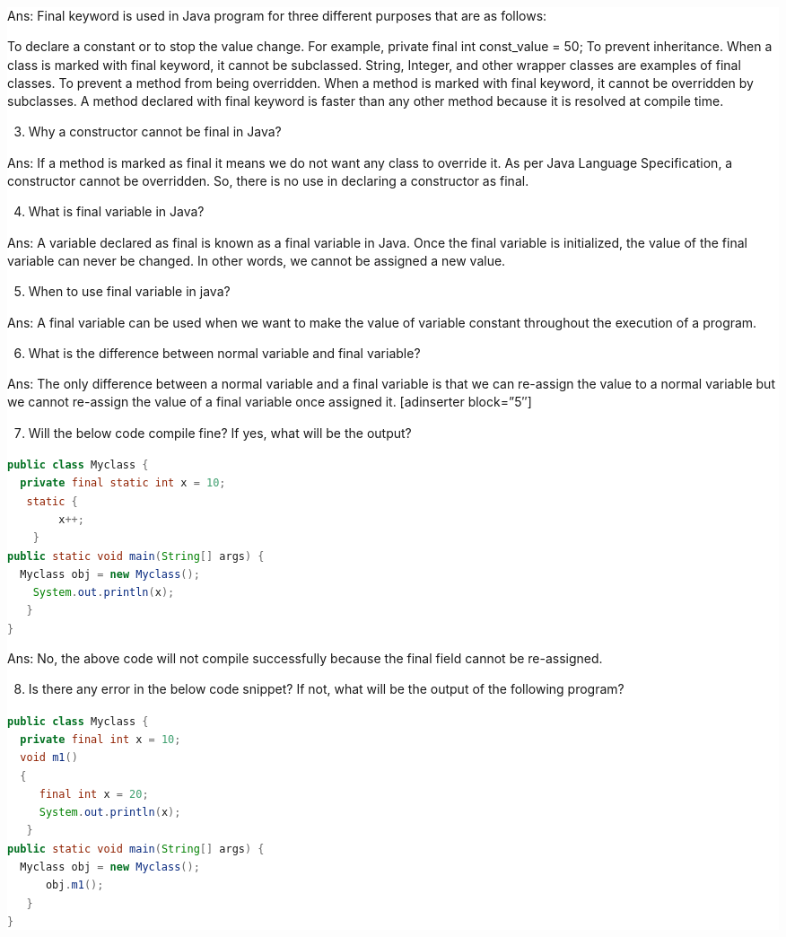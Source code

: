 Ans: Final keyword is used in Java program for three different purposes that are as follows:

To declare a constant or to stop the value change. For example, private final int const_value = 50;
To prevent inheritance. When a class is marked with final keyword, it cannot be subclassed. String, Integer, and other wrapper classes are examples of final classes.
To prevent a method from being overridden. When a method is marked with final keyword, it cannot be overridden by subclasses. A method declared with final keyword is faster than any other method because it is resolved at compile time.

3. Why a constructor cannot be final in Java?

Ans: If a method is marked as final it means we do not want any class to override it. As per Java Language Specification, a constructor cannot be overridden. So, there is no use in declaring a constructor as final.

4. What is final variable in Java?

Ans: A variable declared as final is known as a final variable in Java. Once the final variable is initialized, the value of the final variable can never be changed. In other words, we cannot be assigned a new value.

5. When to use final variable in java?

Ans: A final variable can be used when we want to make the value of variable constant throughout the execution of a program.

6. What is the difference between normal variable and final variable?

Ans: The only difference between a normal variable and a final variable is that we can re-assign the value to a normal variable but we cannot re-assign the value of a final variable once assigned it.
[adinserter block=”5″]

7. Will the below code compile fine? If yes, what will be the output?

```java
public class Myclass {
  private final static int x = 10;
   static {
        x++;
    }
public static void main(String[] args) {
  Myclass obj = new Myclass();
    System.out.println(x);
   }
}
```

Ans: No, the above code will not compile successfully because the final field cannot be re-assigned.

8. Is there any error in the below code snippet? If not, what will be the output of the following program?

```java
public class Myclass {
  private final int x = 10;
  void m1()
  {
     final int x = 20;
     System.out.println(x);
   }
public static void main(String[] args) {
  Myclass obj = new Myclass();
      obj.m1();
   }
}
```

